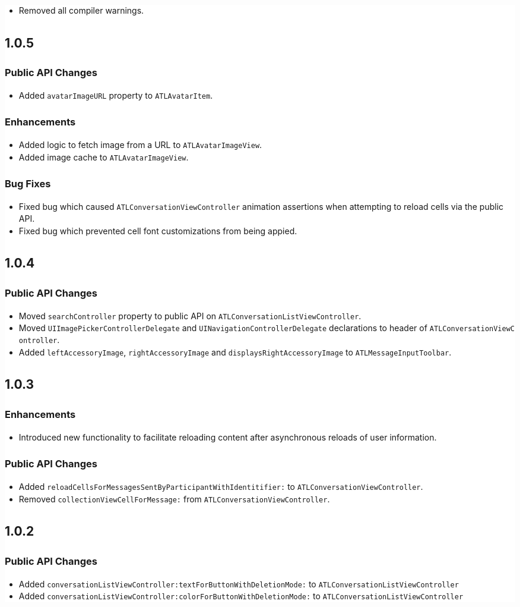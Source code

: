 * Removed all compiler warnings.

## 1.0.5

### Public API Changes

* Added `avatarImageURL` property to `ATLAvatarItem`.

### Enhancements

* Added logic to fetch image from a URL to `ATLAvatarImageView`.
* Added image cache to `ATLAvatarImageView`.

### Bug Fixes

* Fixed bug which caused `ATLConversationViewController` animation assertions when attempting to reload cells via the public API.
* Fixed bug which prevented cell font customizations from being appied.

## 1.0.4

### Public API Changes

* Moved `searchController` property to public API on `ATLConversationListViewController`.
* Moved `UIImagePickerControllerDelegate` and `UINavigationControllerDelegate` declarations to header of `ATLConversationViewController`.
* Added `leftAccessoryImage`, `rightAccessoryImage` and `displaysRightAccessoryImage` to `ATLMessageInputToolbar`.

## 1.0.3

### Enhancements

* Introduced new functionality to facilitate reloading content after asynchronous reloads of user information.

### Public API Changes

* Added `reloadCellsForMessagesSentByParticipantWithIdentitifier:` to `ATLConversationViewController`.
* Removed `collectionViewCellForMessage:` from `ATLConversationViewController`.

## 1.0.2

### Public API Changes

* Added `conversationListViewController:textForButtonWithDeletionMode:` to `ATLConversationListViewController`
* Added `conversationListViewController:colorForButtonWithDeletionMode:` to `ATLConversationListViewController`
